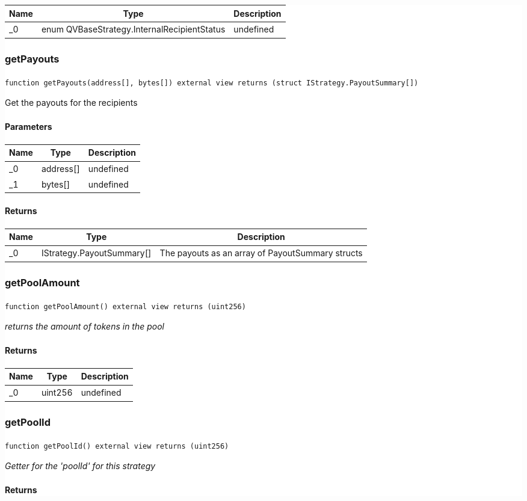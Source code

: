 | Name | Type | Description |
|---|---|---|
| _0 | enum QVBaseStrategy.InternalRecipientStatus | undefined |

### getPayouts

```solidity
function getPayouts(address[], bytes[]) external view returns (struct IStrategy.PayoutSummary[])
```

Get the payouts for the recipients



#### Parameters

| Name | Type | Description |
|---|---|---|
| _0 | address[] | undefined |
| _1 | bytes[] | undefined |

#### Returns

| Name | Type | Description |
|---|---|---|
| _0 | IStrategy.PayoutSummary[] | The payouts as an array of PayoutSummary structs |

### getPoolAmount

```solidity
function getPoolAmount() external view returns (uint256)
```



*returns the amount of tokens in the pool*


#### Returns

| Name | Type | Description |
|---|---|---|
| _0 | uint256 | undefined |

### getPoolId

```solidity
function getPoolId() external view returns (uint256)
```



*Getter for the &#39;poolId&#39; for this strategy*


#### Returns
